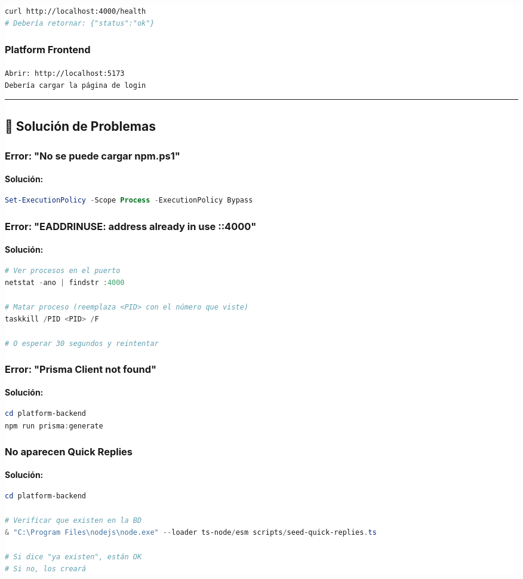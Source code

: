 ```bash
curl http://localhost:4000/health
# Debería retornar: {"status":"ok"}
```

### Platform Frontend

```
Abrir: http://localhost:5173
Debería cargar la página de login
```

---

## 🐛 Solución de Problemas

### Error: "No se puede cargar npm.ps1"

**Solución:**

```powershell
Set-ExecutionPolicy -Scope Process -ExecutionPolicy Bypass
```

### Error: "EADDRINUSE: address already in use ::4000"

**Solución:**

```powershell
# Ver procesos en el puerto
netstat -ano | findstr :4000

# Matar proceso (reemplaza <PID> con el número que viste)
taskkill /PID <PID> /F

# O esperar 30 segundos y reintentar
```

### Error: "Prisma Client not found"

**Solución:**

```powershell
cd platform-backend
npm run prisma:generate
```

### No aparecen Quick Replies

**Solución:**

```powershell
cd platform-backend

# Verificar que existen en la BD
& "C:\Program Files\nodejs\node.exe" --loader ts-node/esm scripts/seed-quick-replies.ts

# Si dice "ya existen", están OK
# Si no, los creará
```
